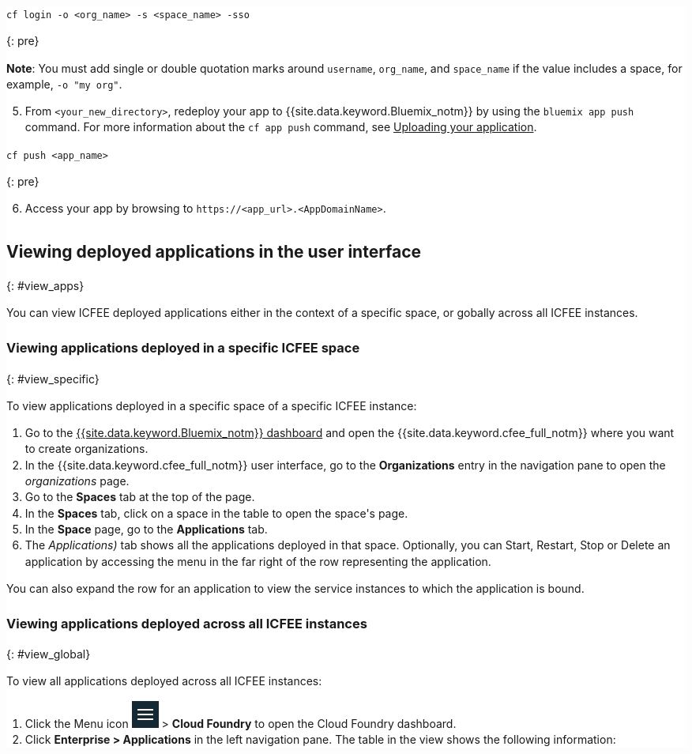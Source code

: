   ```
  cf login -o <org_name> -s <space_name> -sso
  ```
  {: pre}

  **Note**: You must add single or double quotation marks around `username`, `org_name`, and  `space_name` if the value includes a space, for example, `-o "my org"`.

5.  From `<your_new_directory>`, redeploy your app to {{site.data.keyword.Bluemix_notm}} by using the `bluemix app push` command. For more information about the `cf app push` command, see [Uploading your application](/docs/starters/upload_app.html).

  ```
  cf push <app_name>
  ```
  {: pre}

6.  Access your app by browsing to `https://<app_url>.<AppDomainName>`.

## Viewing deployed applications in the user interface
{: #view_apps}

You can view ICFEE deployed applications either in the context of a specific space, or gobally across all ICFEE instances.

### Viewing applications deployed in a specific ICFEE space
{: #view_specific}

To view applications deployed in a specific space of a specific ICFEE instance:
1. Go to the [{{site.data.keyword.Bluemix_notm}} dashboard](https://console.bluemix.net/dashboard/apps/) and open the {{site.data.keyword.cfee_full_notm}} where you want to create organizations.
2. In the {{site.data.keyword.cfee_full_notm}} user interface, go to the **Organizations** entry in the navigation pane to open the _organizations_ page.
3. Go to the **Spaces** tab at the top of the page.
4. In the __Spaces__ tab, click on a space in the table to open the space's page.
5. In the __Space__ page, go to the **Applications** tab.
6. The __Applications_)_ tab shows all the applications deployed in that space.
Optionally, you can Start, Restart, Stop or Delete an application by accessing the menu in the far right of the row representing the application.

You can also expand the row for an application to view the service instances to which the application is bound.

### Viewing applications deployed across all ICFEE instances
{: #view_global}

To view all applications deployed across all ICFEE instances:
1. Click the Menu icon ![Account Checking](img/HamburgerMenu.png  "Screen cap that shows the menu icon") > **Cloud Foundry** to open the Cloud Foundry dashboard.  
2. Click **Enterprise > Applications** in the left navigation pane.
The table in the view shows the following information: 
